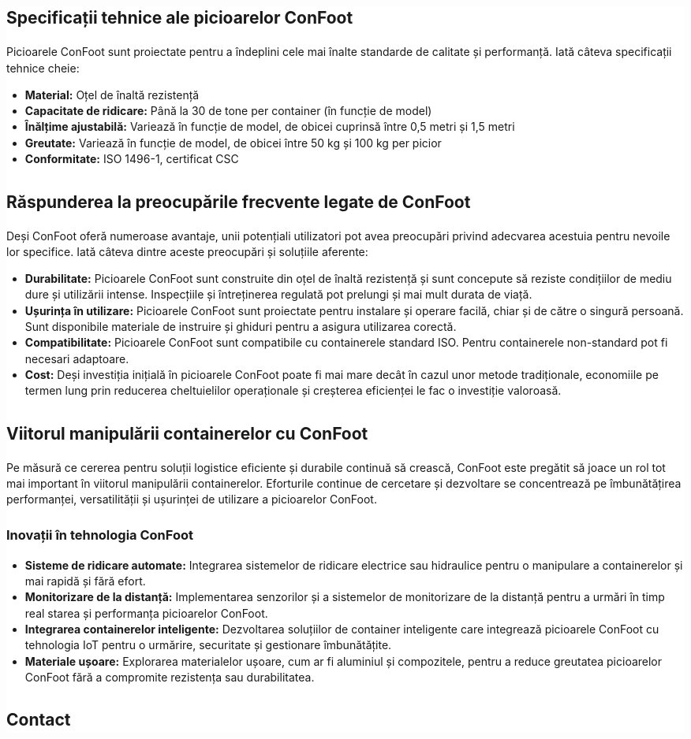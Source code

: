 ## Specificații tehnice ale picioarelor ConFoot

Picioarele ConFoot sunt proiectate pentru a îndeplini cele mai înalte standarde de calitate și performanță. Iată câteva specificații tehnice cheie:

*   **Material:** Oțel de înaltă rezistență
*   **Capacitate de ridicare:** Până la 30 de tone per container (în funcție de model)
*   **Înălțime ajustabilă:** Variează în funcție de model, de obicei cuprinsă între 0,5 metri și 1,5 metri
*   **Greutate:** Variează în funcție de model, de obicei între 50 kg și 100 kg per picior
*   **Conformitate:** ISO 1496-1, certificat CSC

## Răspunderea la preocupările frecvente legate de ConFoot

Deși ConFoot oferă numeroase avantaje, unii potențiali utilizatori pot avea preocupări privind adecvarea acestuia pentru nevoile lor specifice. Iată câteva dintre aceste preocupări și soluțiile aferente:

*   **Durabilitate:** Picioarele ConFoot sunt construite din oțel de înaltă rezistență și sunt concepute să reziste condițiilor de mediu dure și utilizării intense. Inspecțiile și întreținerea regulată pot prelungi și mai mult durata de viață.
*   **Ușurința în utilizare:** Picioarele ConFoot sunt proiectate pentru instalare și operare facilă, chiar și de către o singură persoană. Sunt disponibile materiale de instruire și ghiduri pentru a asigura utilizarea corectă.
*   **Compatibilitate:** Picioarele ConFoot sunt compatibile cu containerele standard ISO. Pentru containerele non-standard pot fi necesari adaptoare.
*   **Cost:** Deși investiția inițială în picioarele ConFoot poate fi mai mare decât în cazul unor metode tradiționale, economiile pe termen lung prin reducerea cheltuielilor operaționale și creșterea eficienței le fac o investiție valoroasă.

## Viitorul manipulării containerelor cu ConFoot

Pe măsură ce cererea pentru soluții logistice eficiente și durabile continuă să crească, ConFoot este pregătit să joace un rol tot mai important în viitorul manipulării containerelor. Eforturile continue de cercetare și dezvoltare se concentrează pe îmbunătățirea performanței, versatilității și ușurinței de utilizare a picioarelor ConFoot.

### Inovații în tehnologia ConFoot

*   **Sisteme de ridicare automate:** Integrarea sistemelor de ridicare electrice sau hidraulice pentru o manipulare a containerelor și mai rapidă și fără efort.
*   **Monitorizare de la distanță:** Implementarea senzorilor și a sistemelor de monitorizare de la distanță pentru a urmări în timp real starea și performanța picioarelor ConFoot.
*   **Integrarea containerelor inteligente:** Dezvoltarea soluțiilor de container inteligente care integrează picioarele ConFoot cu tehnologia IoT pentru o urmărire, securitate și gestionare îmbunătățite.
*   **Materiale ușoare:** Explorarea materialelor ușoare, cum ar fi aluminiul și compozitele, pentru a reduce greutatea picioarelor ConFoot fără a compromite rezistența sau durabilitatea.

## Contact
